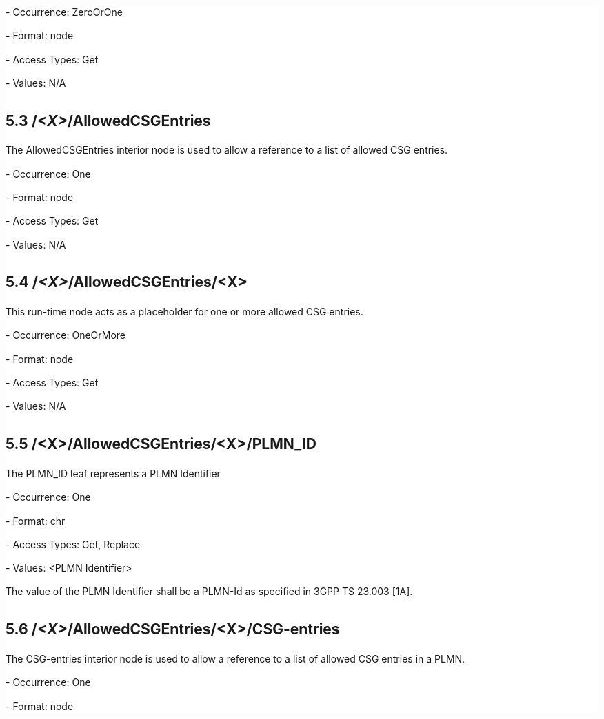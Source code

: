 \- Occurrence: ZeroOrOne

\- Format: node

\- Access Types: Get

\- Values: N/A

5.3 /*\<X\>*/AllowedCSGEntries
------------------------------

The AllowedCSGEntries interior node is used to allow a reference to a
list of allowed CSG entries.

\- Occurrence: One

\- Format: node

\- Access Types: Get

\- Values: N/A

5.4 /*\<X\>*/AllowedCSGEntries/\<X\>
------------------------------------

This run-time node acts as a placeholder for one or more allowed CSG
entries.

\- Occurrence: OneOrMore

\- Format: node

\- Access Types: Get

\- Values: N/A

5.5 /\<X\>/AllowedCSGEntries/\<X\>/PLMN\_ID
-------------------------------------------

The PLMN\_ID leaf represents a PLMN Identifier

\- Occurrence: One

\- Format: chr

\- Access Types: Get, Replace

\- Values: \<PLMN Identifier\>

The value of the PLMN Identifier shall be a PLMN-Id as specified in
3GPP TS 23.003 \[1A\].

5.6 /*\<X\>*/AllowedCSGEntries/\<X\>/CSG-entries
------------------------------------------------

The CSG-entries interior node is used to allow a reference to a list of
allowed CSG entries in a PLMN.

\- Occurrence: One

\- Format: node
